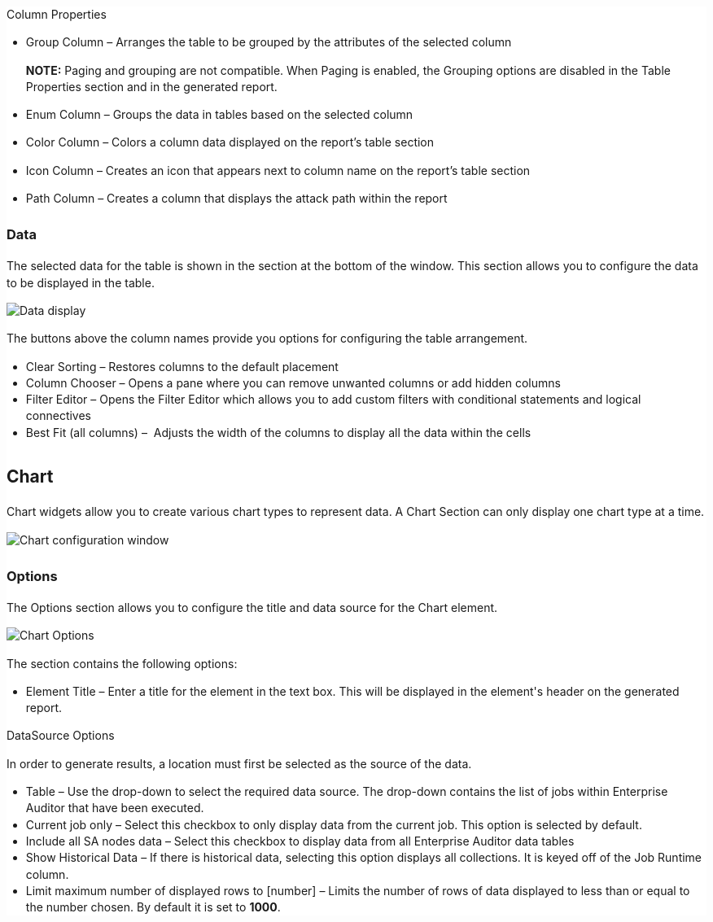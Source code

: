 Column Properties

- Group Column – Arranges the table to be grouped by the attributes of the selected column

    **NOTE:** Paging and grouping are not compatible. When Paging is enabled, the Grouping options
    are disabled in the Table Properties section and in the generated report.

- Enum Column – Groups the data in tables based on the selected column
- Color Column – Colors a column data displayed on the report’s table section
- Icon Column – Creates an icon that appears next to column name on the report’s table section
- Path Column – Creates a column that displays the attack path within the report

### Data

The selected data for the table is shown in the section at the bottom of the window. This section
allows you to configure the data to be displayed in the table.

![Data display](/img/versioned_docs/accessanalyzer_11.6/accessanalyzer/admin/report/wizard/widgetgriddata.webp)

The buttons above the column names provide you options for configuring the table arrangement.

- Clear Sorting – Restores columns to the default placement
- Column Chooser – Opens a pane where you can remove unwanted columns or add hidden columns
- Filter Editor – Opens the Filter Editor which allows you to add custom filters with conditional
  statements and logical connectives
- Best Fit (all columns) –  Adjusts the width of the columns to display all the data within the
  cells

## Chart

Chart widgets allow you to create various chart types to represent data. A Chart Section can only
display one chart type at a time.

![Chart configuration window](/img/versioned_docs/accessanalyzer_11.6/accessanalyzer/admin/report/wizard/widgetchart.webp)

### Options

The Options section allows you to configure the title and data source for the Chart element.

![Chart Options](/img/versioned_docs/accessanalyzer_11.6/accessanalyzer/admin/report/wizard/widgetchartoptions.webp)

The section contains the following options:

- Element Title – Enter a title for the element in the text box. This will be displayed in the
  element's header on the generated report.

DataSource Options

In order to generate results, a location must first be selected as the source of the data.

- Table – Use the drop-down to select the required data source. The drop-down contains the list of
  jobs within Enterprise Auditor that have been executed.
- Current job only – Select this checkbox to only display data from the current job. This option is
  selected by default.
- Include all SA nodes data – Select this checkbox to display data from all Enterprise Auditor data
  tables
- Show Historical Data – If there is historical data, selecting this option displays all
  collections. It is keyed off of the Job Runtime column.
- Limit maximum number of displayed rows to [number] – Limits the number of rows of data displayed
  to less than or equal to the number chosen. By default it is set to **1000**.
